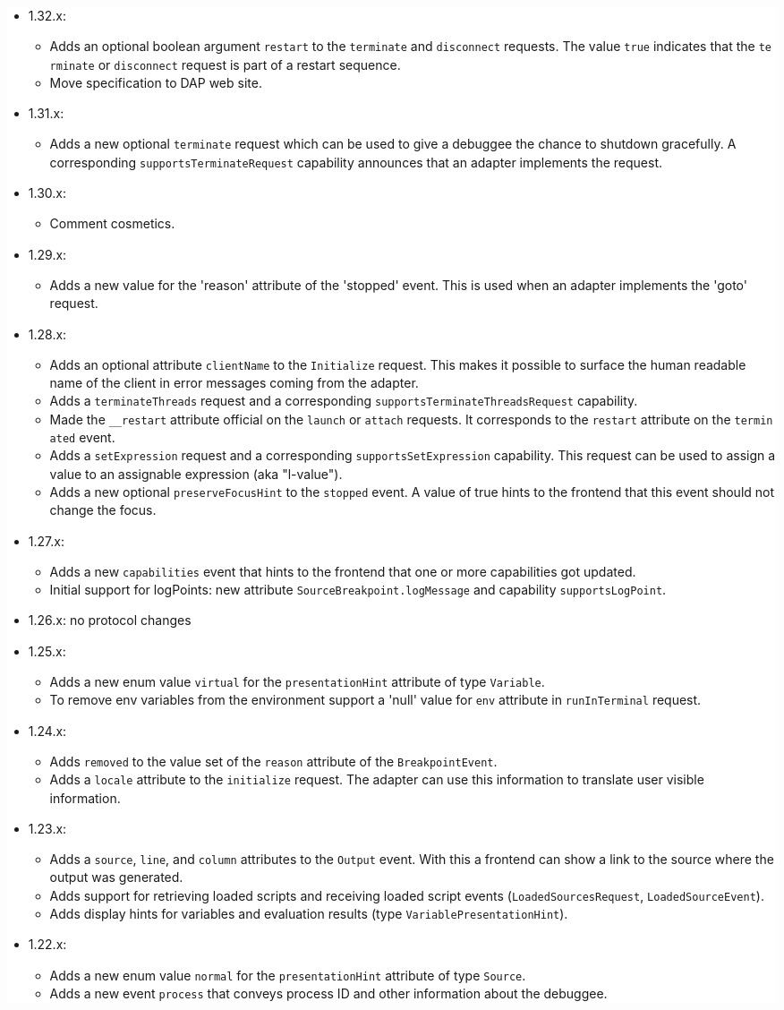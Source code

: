 * 1.32.x:
  * Adds an optional boolean argument `restart` to the `terminate` and `disconnect` requests. The value `true` indicates that the `terminate` or `disconnect` request is part of a restart sequence.
  * Move specification to DAP web site.

* 1.31.x:
  * Adds a new optional `terminate` request which can be used to give a debuggee the chance to shutdown gracefully. A corresponding `supportsTerminateRequest` capability announces that an adapter implements the request.

* 1.30.x:
  * Comment cosmetics.

* 1.29.x:
  * Adds a new value for the 'reason' attribute of the 'stopped' event. This is used when an adapter implements the 'goto' request.

* 1.28.x:
  * Adds an optional attribute `clientName` to the `Initialize` request. This makes it possible to surface the human readable name of the client in error messages coming from the adapter.
  * Adds a `terminateThreads` request and a corresponding `supportsTerminateThreadsRequest` capability.
  * Made the `__restart` attribute official on the `launch` or `attach` requests. It corresponds to the `restart` attribute on the `terminated` event.
  * Adds a `setExpression` request and a corresponding `supportsSetExpression` capability. This request can be used to assign a value to an assignable expression (aka "l-value").
  * Adds a new optional `preserveFocusHint` to the `stopped` event. A value of true hints to the frontend that this event should not change the focus.

* 1.27.x:
  * Adds a new `capabilities` event that hints to the frontend that one or more capabilities got updated.
  * Initial support for logPoints: new attribute `SourceBreakpoint.logMessage` and capability `supportsLogPoint`.

* 1.26.x:
no protocol changes

* 1.25.x:
  * Adds a new enum value `virtual` for the `presentationHint` attribute of type `Variable`.
  * To remove env variables from the environment support a 'null' value for `env` attribute in `runInTerminal` request.

* 1.24.x:
  * Adds `removed` to the value set of the `reason` attribute of the `BreakpointEvent`.
  * Adds a `locale` attribute to the `initialize` request. The adapter can use this information to translate user visible information.

* 1.23.x:
  * Adds a `source`, `line`, and `column` attributes to the `Output` event. With this a frontend can show a link to the source where the output was generated.
  * Adds support for retrieving loaded scripts and receiving loaded script events (`LoadedSourcesRequest`, `LoadedSourceEvent`).
  * Adds display hints for variables and evaluation results (type `VariablePresentationHint`).

* 1.22.x:
  * Adds a new enum value `normal` for the `presentationHint` attribute of type `Source`.
  * Adds a new event `process` that conveys process ID and other information about the debuggee.
